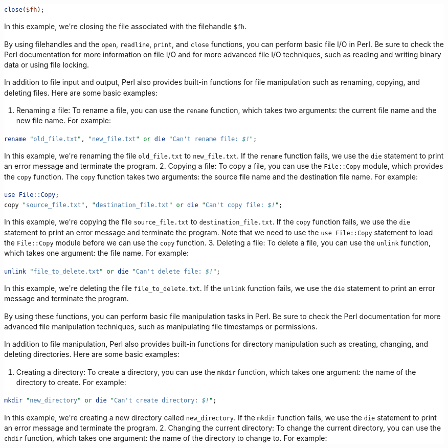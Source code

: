 ```perl
close($fh);
```

In this example, we're closing the file associated with the filehandle `$fh`.

By using filehandles and the `open`, `readline`, `print`, and `close` functions, you can perform basic file I/O in Perl. Be sure to check the Perl documentation for more information on file I/O and for more advanced file I/O techniques, such as reading and writing binary data or using file locking.

In addition to file input and output, Perl also provides built-in functions for file manipulation such as renaming, copying, and deleting files. Here are some basic examples:

1. Renaming a file: To rename a file, you can use the `rename` function, which takes two arguments: the current file name and the new file name. For example:

```perl
rename "old_file.txt", "new_file.txt" or die "Can't rename file: $!";
```

In this example, we're renaming the file `old_file.txt` to `new_file.txt`. If the `rename` function fails, we use the `die` statement to print an error message and terminate the program.
2. Copying a file: To copy a file, you can use the `File::Copy` module, which provides the `copy` function. The `copy` function takes two arguments: the source file name and the destination file name. For example:

```perl
use File::Copy;
copy "source_file.txt", "destination_file.txt" or die "Can't copy file: $!";
```

In this example, we're copying the file `source_file.txt` to `destination_file.txt`. If the `copy` function fails, we use the `die` statement to print an error message and terminate the program. Note that we need to use the `use File::Copy` statement to load the `File::Copy` module before we can use the `copy` function.
3. Deleting a file: To delete a file, you can use the `unlink` function, which takes one argument: the file name. For example:

```perl
unlink "file_to_delete.txt" or die "Can't delete file: $!";
```

In this example, we're deleting the file `file_to_delete.txt`. If the `unlink` function fails, we use the `die` statement to print an error message and terminate the program.

By using these functions, you can perform basic file manipulation tasks in Perl. Be sure to check the Perl documentation for more advanced file manipulation techniques, such as manipulating file timestamps or permissions.

In addition to file manipulation, Perl also provides built-in functions for directory manipulation such as creating, changing, and deleting directories. Here are some basic examples:

1. Creating a directory: To create a directory, you can use the `mkdir` function, which takes one argument: the name of the directory to create. For example:

```perl
mkdir "new_directory" or die "Can't create directory: $!";
```

In this example, we're creating a new directory called `new_directory`. If the `mkdir` function fails, we use the `die` statement to print an error message and terminate the program.
2. Changing the current directory: To change the current directory, you can use the `chdir` function, which takes one argument: the name of the directory to change to. For example:
